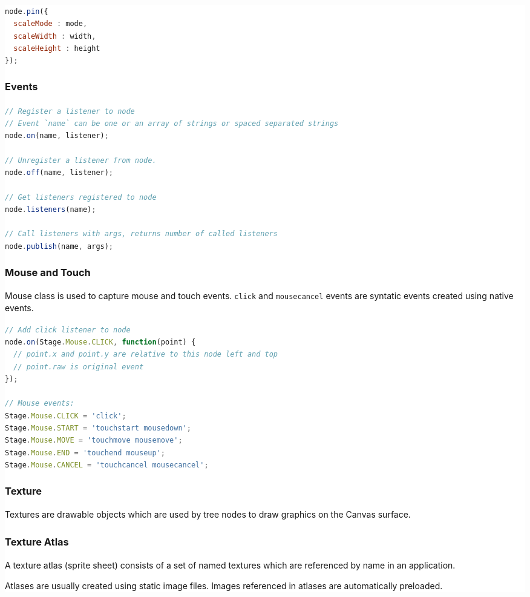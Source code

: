 ```javascript
node.pin({
  scaleMode : mode,
  scaleWidth : width,
  scaleHeight : height
});
```

### Events

```javascript
// Register a listener to node
// Event `name` can be one or an array of strings or spaced separated strings
node.on(name, listener);

// Unregister a listener from node.
node.off(name, listener);

// Get listeners registered to node
node.listeners(name);

// Call listeners with args, returns number of called listeners
node.publish(name, args);
```

### Mouse and Touch
Mouse class is used to capture mouse and touch events.
`click` and `mousecancel` events are syntatic events created using native events.

```javascript
// Add click listener to node
node.on(Stage.Mouse.CLICK, function(point) {
  // point.x and point.y are relative to this node left and top
  // point.raw is original event
});

// Mouse events:
Stage.Mouse.CLICK = 'click';
Stage.Mouse.START = 'touchstart mousedown';
Stage.Mouse.MOVE = 'touchmove mousemove';
Stage.Mouse.END = 'touchend mouseup';
Stage.Mouse.CANCEL = 'touchcancel mousecancel';
```

### Texture
Textures are drawable objects which are used by tree nodes to draw graphics on the Canvas surface.

### Texture Atlas
A texture atlas (sprite sheet) consists of a set of named textures which are referenced by name in an application.

Atlases are usually created using static image files. Images referenced in atlases are automatically preloaded.
